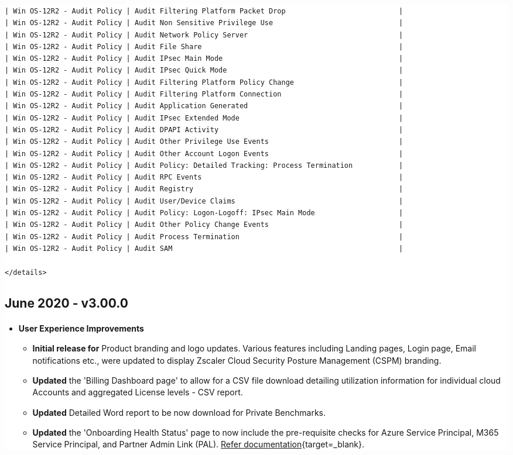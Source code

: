    | Win OS-12R2 - Audit Policy | Audit Filtering Platform Packet Drop                           |
    | Win OS-12R2 - Audit Policy | Audit Non Sensitive Privilege Use                              |
    | Win OS-12R2 - Audit Policy | Audit Network Policy Server                                    |
    | Win OS-12R2 - Audit Policy | Audit File Share                                               |
    | Win OS-12R2 - Audit Policy | Audit IPsec Main Mode                                          |
    | Win OS-12R2 - Audit Policy | Audit IPsec Quick Mode                                         |
    | Win OS-12R2 - Audit Policy | Audit Filtering Platform Policy Change                         |
    | Win OS-12R2 - Audit Policy | Audit Filtering Platform Connection                            |
    | Win OS-12R2 - Audit Policy | Audit Application Generated                                    |
    | Win OS-12R2 - Audit Policy | Audit IPsec Extended Mode                                      |
    | Win OS-12R2 - Audit Policy | Audit DPAPI Activity                                           |
    | Win OS-12R2 - Audit Policy | Audit Other Privilege Use Events                               |
    | Win OS-12R2 - Audit Policy | Audit Other Account Logon Events                               |
    | Win OS-12R2 - Audit Policy | Audit Policy: Detailed Tracking: Process Termination           |
    | Win OS-12R2 - Audit Policy | Audit RPC Events                                               |
    | Win OS-12R2 - Audit Policy | Audit Registry                                                 |
    | Win OS-12R2 - Audit Policy | Audit User/Device Claims                                       |
    | Win OS-12R2 - Audit Policy | Audit Policy: Logon-Logoff: IPsec Main Mode                    |
    | Win OS-12R2 - Audit Policy | Audit Other Policy Change Events                               |
    | Win OS-12R2 - Audit Policy | Audit Process Termination                                      |
    | Win OS-12R2 - Audit Policy | Audit SAM                                                      |

    </details>


June 2020 - v3.00.0
-------------------

-   **User Experience Improvements**

    -   **Initial release for** Product branding and logo updates. Various features including Landing pages, Login page, Email notifications etc., were updated to display Zscaler Cloud Security Posture Management (CSPM) branding.

    -   **Updated** the 'Billing Dashboard page' to allow for a CSV file download detailing utilization information for individual cloud Accounts and aggregated License levels - CSV report.

    -   **Updated** Detailed Word report to be now download for Private Benchmarks.

    -   **Updated** the 'Onboarding Health Status' page to now include the pre-requisite checks for Azure Service Principal, M365 Service Principal, and Partner Admin Link (PAL). [Refer documentation](../../administratorGuide/manageAccounts/#onboarding-health-status-preview){target=_blank}.
